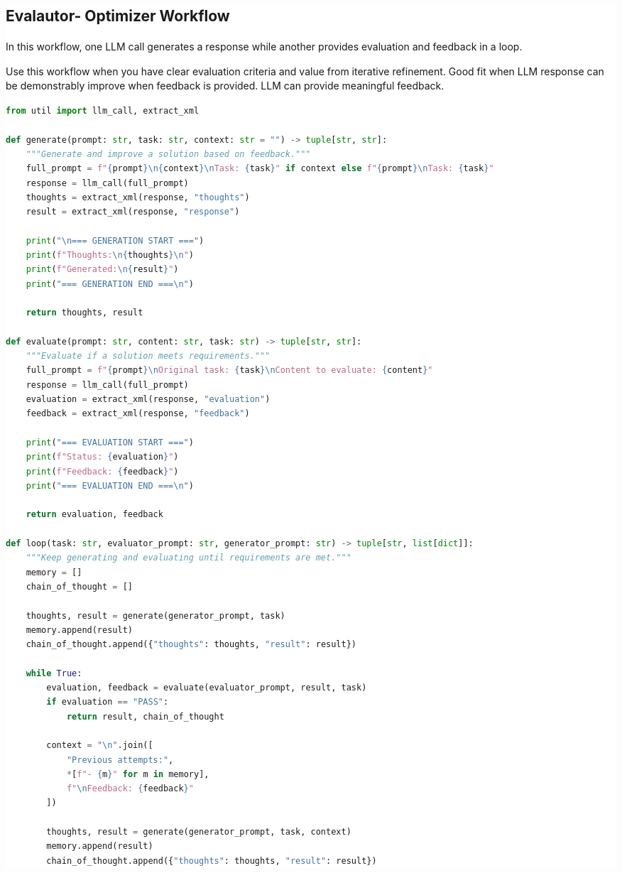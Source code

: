 ## Evalautor- Optimizer Workflow
In this workflow, one LLM call generates a response while another provides evaluation and feedback in a loop. 

Use this workflow when you have clear evaluation criteria and value from iterative refinement. Good fit when LLM response can be demonstrably improve when feedback is provided. LLM can provide meaningful feedback. 

``` python 
from util import llm_call, extract_xml

def generate(prompt: str, task: str, context: str = "") -> tuple[str, str]:
    """Generate and improve a solution based on feedback."""
    full_prompt = f"{prompt}\n{context}\nTask: {task}" if context else f"{prompt}\nTask: {task}"
    response = llm_call(full_prompt)
    thoughts = extract_xml(response, "thoughts")
    result = extract_xml(response, "response")
    
    print("\n=== GENERATION START ===")
    print(f"Thoughts:\n{thoughts}\n")
    print(f"Generated:\n{result}")
    print("=== GENERATION END ===\n")
    
    return thoughts, result

def evaluate(prompt: str, content: str, task: str) -> tuple[str, str]:
    """Evaluate if a solution meets requirements."""
    full_prompt = f"{prompt}\nOriginal task: {task}\nContent to evaluate: {content}"
    response = llm_call(full_prompt)
    evaluation = extract_xml(response, "evaluation")
    feedback = extract_xml(response, "feedback")
    
    print("=== EVALUATION START ===")
    print(f"Status: {evaluation}")
    print(f"Feedback: {feedback}")
    print("=== EVALUATION END ===\n")
    
    return evaluation, feedback

def loop(task: str, evaluator_prompt: str, generator_prompt: str) -> tuple[str, list[dict]]:
    """Keep generating and evaluating until requirements are met."""
    memory = []
    chain_of_thought = []
    
    thoughts, result = generate(generator_prompt, task)
    memory.append(result)
    chain_of_thought.append({"thoughts": thoughts, "result": result})
    
    while True:
        evaluation, feedback = evaluate(evaluator_prompt, result, task)
        if evaluation == "PASS":
            return result, chain_of_thought
            
        context = "\n".join([
            "Previous attempts:",
            *[f"- {m}" for m in memory],
            f"\nFeedback: {feedback}"
        ])
        
        thoughts, result = generate(generator_prompt, task, context)
        memory.append(result)
        chain_of_thought.append({"thoughts": thoughts, "result": result})
```
